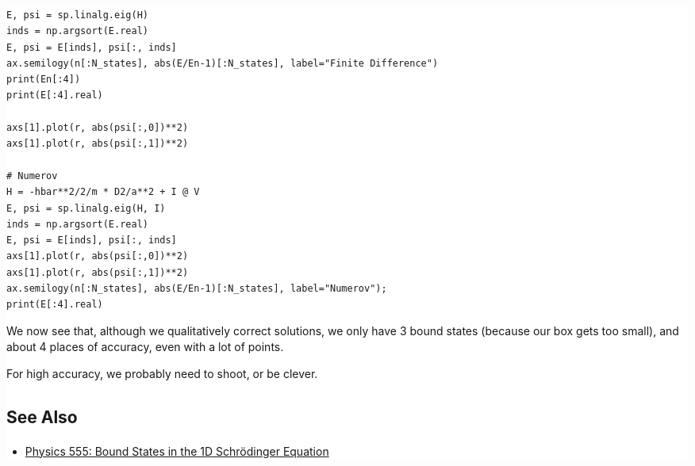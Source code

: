 ```{code-cell} ipython3
E, psi = sp.linalg.eig(H)
inds = np.argsort(E.real)
E, psi = E[inds], psi[:, inds]
ax.semilogy(n[:N_states], abs(E/En-1)[:N_states], label="Finite Difference")
print(En[:4])
print(E[:4].real)

axs[1].plot(r, abs(psi[:,0])**2)
axs[1].plot(r, abs(psi[:,1])**2)

# Numerov
H = -hbar**2/2/m * D2/a**2 + I @ V
E, psi = sp.linalg.eig(H, I)
inds = np.argsort(E.real)
E, psi = E[inds], psi[:, inds]
axs[1].plot(r, abs(psi[:,0])**2)
axs[1].plot(r, abs(psi[:,1])**2)
ax.semilogy(n[:N_states], abs(E/En-1)[:N_states], label="Numerov");
print(E[:4].real)
```

We now see that, although we qualitatively correct solutions, we only have 3 bound
states (because our box gets too small), and about 4 places of accuracy, even with a lot
of points.

For high accuracy, we probably need to shoot, or be clever.

[Bessel function]: <https://en.wikipedia.org/wiki/Bessel_function>
[Bohr radius]: <https://en.wikipedia.org/wiki/Bohr_radius>
[Jacobi elliptic functions]: <https://en.wikipedia.org/wiki/Jacobi_elliptic_functions>
[Jupyter Book with Sphinx]: <https://jupyterbook.org/sphinx/index.html>
[Jupyter Book]: <https://jupyterbook.org>
[Jupyter]: <https://jupyter.org> "Jupyter"
[Jupytext]: <https://jupytext.readthedocs.io> "Jupyter Notebooks as Markdown Documents, Julia, Python or R Scripts"
[Laplace-Beltrami operator]: <https://en.wikipedia.org/wiki/Laplace%E2%80%93Beltrami_operator>
[Liouville's Theorem]: <https://en.wikipedia.org/wiki/Liouville%27s_theorem_(Hamiltonian)>
[Manim Community]: <https://www.manim.community/>
[Markdown]: <https://daringfireball.net/projects/markdown/>
[MyST Cheatsheet]: <https://jupyterbook.org/reference/cheatsheet.html>
[MyST]: <https://myst-parser.readthedocs.io/en/latest/> "MyST - Markedly Structured Text"
[MySt-NB]: <https://myst-nb.readthedocs.io>
[Rutherford scattering]: <https://en.wikipedia.org/wiki/Rutherford_scattering>
[Sphinx]: <https://www.sphinx-doc.org/>
[angular momentum operator]: <https://en.wikipedia.org/wiki/Angular_momentum_operator>
[glue]: <https://myst-nb.readthedocs.io/en/latest/use/glue.html>
[hydrogenic atoms]: <https://en.wikipedia.org/wiki/Hydrogen-like_atom>
[orthogonal polynomials]: <https://en.wikipedia.org/wiki/Orthogonal_polynomials>

## See Also

* [Physics 555: Bound States in the 1D Schrödinger Equation](
  https://physics-555-quantum-technologies.readthedocs.io/en/latest/Notes/Shooting.html)
  

[hydrogen atom]: <https://en.wikipedia.org/wiki/Hydrogen_atom>
[reduced Bohr radius]: <https://en.wikipedia.org/wiki/Bohr_radius#Reduced_Bohr_radius>
[generalized Laguerre polynomial]: <https://en.wikipedia.org/wiki/Laguerre_polynomial#Generalized_Laguerre_polynomials>
[spherical harmonic]: <https://en.wikipedia.org/wiki/Spherical_harmonics>
[finite difference methods]: <https://en.wikipedia.org/wiki/Finite_difference_method>
[Dirichlet boundary conditions]: <https://en.wikipedia.org/wiki/Dirichlet_boundary_condition>
[Numerov's method]: <https://en.wikipedia.org/wiki/Numerov's_method>
[harmonic oscillator]: <https://en.wikipedia.org/wiki/Quantum_harmonic_oscillator>

